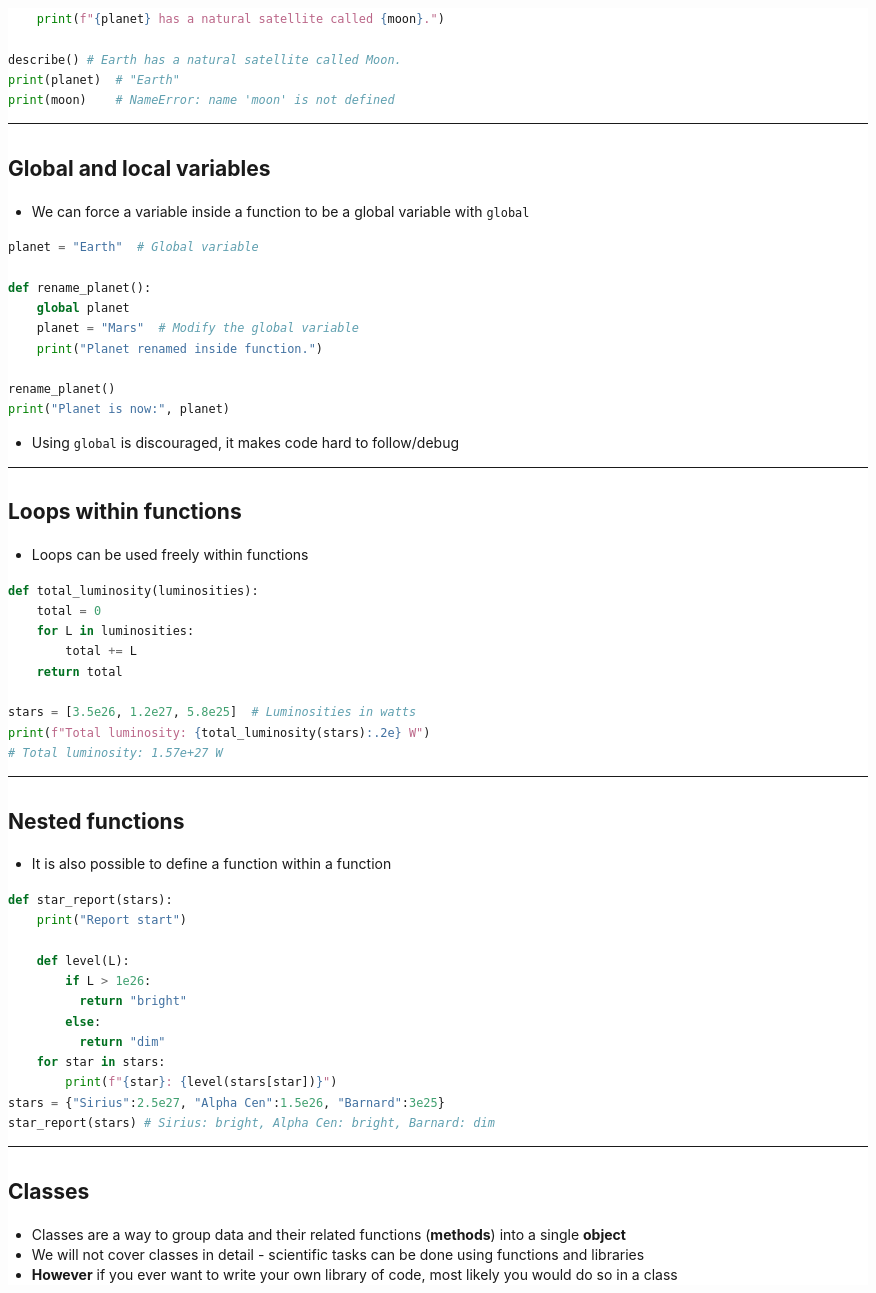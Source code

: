 ```python
    print(f"{planet} has a natural satellite called {moon}.")

describe() # Earth has a natural satellite called Moon.
print(planet)  # "Earth"
print(moon)    # NameError: name 'moon' is not defined
```
---
## Global and local variables
- We can force a variable inside a function to be a global variable with `global`
```python
planet = "Earth"  # Global variable

def rename_planet():
    global planet
    planet = "Mars"  # Modify the global variable
    print("Planet renamed inside function.")

rename_planet()
print("Planet is now:", planet)
```
- Using `global` is discouraged, it makes code hard to follow/debug
---
## Loops within functions
- Loops can be used freely within functions
```python
def total_luminosity(luminosities):
    total = 0
    for L in luminosities:
        total += L
    return total

stars = [3.5e26, 1.2e27, 5.8e25]  # Luminosities in watts
print(f"Total luminosity: {total_luminosity(stars):.2e} W")
# Total luminosity: 1.57e+27 W
```
---
## Nested functions
- It is also possible to define a function within a function
```python
def star_report(stars):
    print("Report start")

    def level(L):
        if L > 1e26: 
          return "bright"
        else:
          return "dim"
    for star in stars:
        print(f"{star}: {level(stars[star])}")
stars = {"Sirius":2.5e27, "Alpha Cen":1.5e26, "Barnard":3e25}
star_report(stars) # Sirius: bright, Alpha Cen: bright, Barnard: dim
```
---
## Classes
- Classes are a way to group data and their related functions (**methods**) into a single **object**
- We will not cover classes in detail - scientific tasks can be done using functions and libraries
- **However** if you ever want to write your own library of code, most likely you would do so in a class